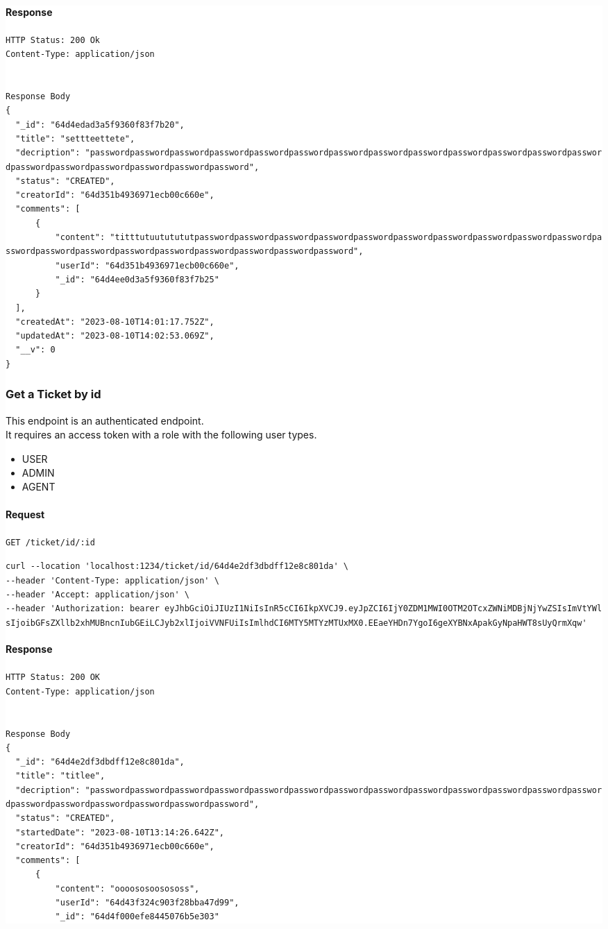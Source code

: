#### Response

    HTTP Status: 200 Ok
    Content-Type: application/json


    Response Body
    {
      "_id": "64d4edad3a5f9360f83f7b20",
      "title": "settteettete",
      "decription": "passwordpasswordpasswordpasswordpasswordpasswordpasswordpasswordpasswordpasswordpasswordpasswordpasswordpasswordpasswordpasswordpasswordpasswordpassword",
      "status": "CREATED",
      "creatorId": "64d351b4936971ecb00c660e",
      "comments": [
          {
              "content": "titttutuututututpasswordpasswordpasswordpasswordpasswordpasswordpasswordpasswordpasswordpasswordpasswordpasswordpasswordpasswordpasswordpasswordpasswordpasswordpassword",
              "userId": "64d351b4936971ecb00c660e",
              "_id": "64d4ee0d3a5f9360f83f7b25"
          }
      ],
      "createdAt": "2023-08-10T14:01:17.752Z",
      "updatedAt": "2023-08-10T14:02:53.069Z",
      "__v": 0
    }

### Get a Ticket by id

This endpoint is an authenticated endpoint. \
It requires an access token with a role with the following user types.

- USER
- ADMIN
- AGENT

#### Request

`GET /ticket/id/:id`

    curl --location 'localhost:1234/ticket/id/64d4e2df3dbdff12e8c801da' \
    --header 'Content-Type: application/json' \
    --header 'Accept: application/json' \
    --header 'Authorization: bearer eyJhbGciOiJIUzI1NiIsInR5cCI6IkpXVCJ9.eyJpZCI6IjY0ZDM1MWI0OTM2OTcxZWNiMDBjNjYwZSIsImVtYWlsIjoibGFsZXllb2xhMUBncnIubGEiLCJyb2xlIjoiVVNFUiIsImlhdCI6MTY5MTYzMTUxMX0.EEaeYHDn7YgoI6geXYBNxApakGyNpaHWT8sUyQrmXqw'

#### Response

    HTTP Status: 200 OK
    Content-Type: application/json


    Response Body
    {
      "_id": "64d4e2df3dbdff12e8c801da",
      "title": "titlee",
      "decription": "passwordpasswordpasswordpasswordpasswordpasswordpasswordpasswordpasswordpasswordpasswordpasswordpasswordpasswordpasswordpasswordpasswordpasswordpassword",
      "status": "CREATED",
      "startedDate": "2023-08-10T13:14:26.642Z",
      "creatorId": "64d351b4936971ecb00c660e",
      "comments": [
          {
              "content": "oooososoosososs",
              "userId": "64d43f324c903f28bba47d99",
              "_id": "64d4f000efe8445076b5e303"